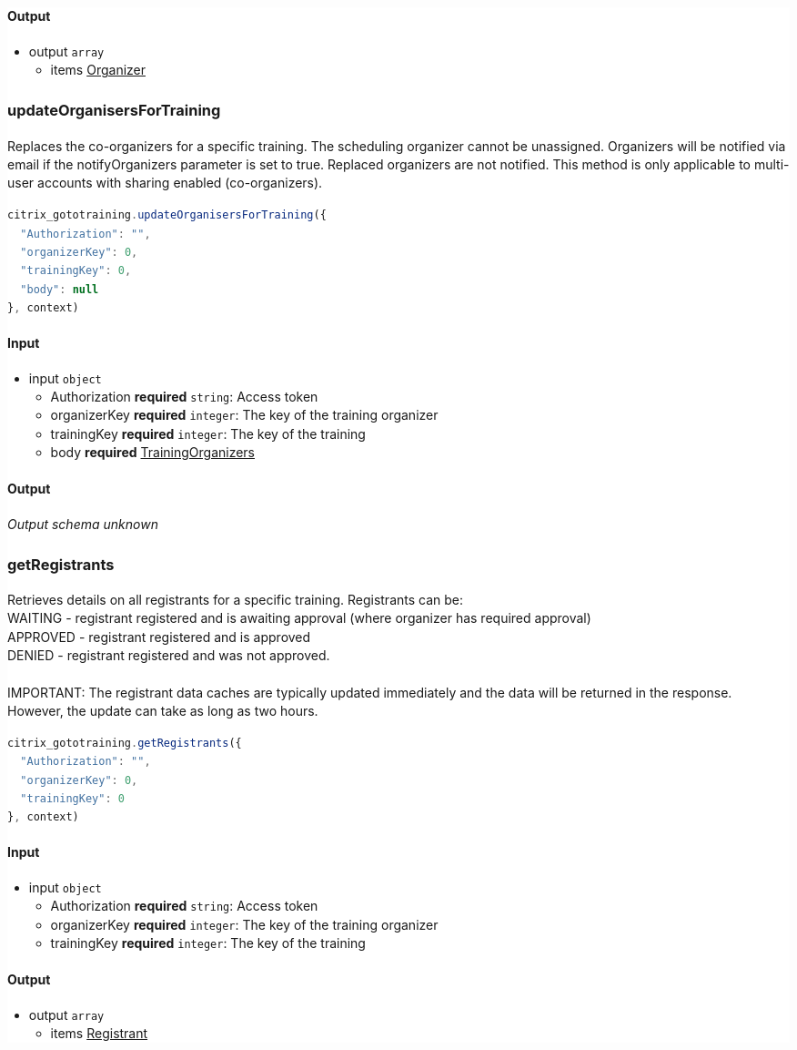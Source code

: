 #### Output
* output `array`
  * items [Organizer](#organizer)

### updateOrganisersForTraining
Replaces the co-organizers for a specific training. The scheduling organizer cannot be unassigned. Organizers will be notified via email if the notifyOrganizers parameter is set to true. Replaced organizers are not notified. This method is only applicable to multi-user accounts with sharing enabled (co-organizers).


```js
citrix_gototraining.updateOrganisersForTraining({
  "Authorization": "",
  "organizerKey": 0,
  "trainingKey": 0,
  "body": null
}, context)
```

#### Input
* input `object`
  * Authorization **required** `string`: Access token
  * organizerKey **required** `integer`: The key of the training organizer
  * trainingKey **required** `integer`: The key of the training
  * body **required** [TrainingOrganizers](#trainingorganizers)

#### Output
*Output schema unknown*

### getRegistrants
Retrieves details on all registrants for a specific training. Registrants can be:<br>WAITING - registrant registered and is awaiting approval (where organizer has required approval)<br>APPROVED - registrant registered and is approved<br>DENIED - registrant registered and was not approved.<br><br>IMPORTANT: The registrant data caches are typically updated immediately and the data will be returned in the response. However, the update can take as long as two hours.


```js
citrix_gototraining.getRegistrants({
  "Authorization": "",
  "organizerKey": 0,
  "trainingKey": 0
}, context)
```

#### Input
* input `object`
  * Authorization **required** `string`: Access token
  * organizerKey **required** `integer`: The key of the training organizer
  * trainingKey **required** `integer`: The key of the training

#### Output
* output `array`
  * items [Registrant](#registrant)
